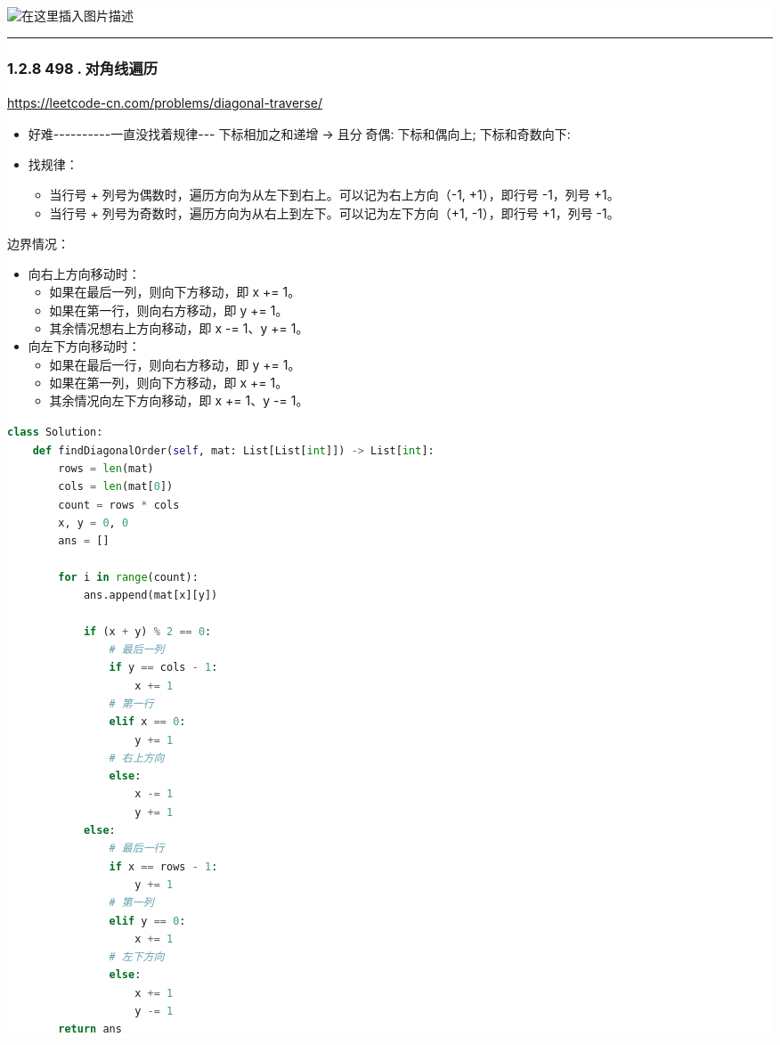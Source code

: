 ![在这里插入图片描述](https://img-blog.csdnimg.cn/4082755a57b94cff81c132de7ca8bbec.png?x-oss-process=image/watermark,type_ZHJvaWRzYW5zZmFsbGJhY2s,shadow_50,text_Q1NETiBA5L2Z5p-z5oiQ6I2r,size_20,color_FFFFFF,t_70,g_se,x_16)



----

### 1.2.8 498 . 对角线遍历
<https://leetcode-cn.com/problems/diagonal-traverse/>

* 好难----------一直没找着规律---  下标相加之和递增 →  且分 奇偶: 下标和偶向上;  下标和奇数向下:


* 找规律：

   * 当行号 + 列号为偶数时，遍历方向为从左下到右上。可以记为右上方向（-1, +1），即行号 -1，列号 +1。
   * 当行号 + 列号为奇数时，遍历方向为从右上到左下。可以记为左下方向（+1, -1），即行号 +1，列号 -1。

边界情况：

* 向右上方向移动时：
   * 如果在最后一列，则向下方移动，即 x += 1。
   * 如果在第一行，则向右方移动，即 y += 1。
   * 其余情况想右上方向移动，即 x -= 1、y += 1。
* 向左下方向移动时：
   * 如果在最后一行，则向右方移动，即 y += 1。
   * 如果在第一列，则向下方移动，即 x += 1。
   * 其余情况向左下方向移动，即 x += 1、y -= 1。


```python
class Solution:
    def findDiagonalOrder(self, mat: List[List[int]]) -> List[int]:
        rows = len(mat)
        cols = len(mat[0])
        count = rows * cols
        x, y = 0, 0
        ans = []

        for i in range(count):
            ans.append(mat[x][y])

            if (x + y) % 2 == 0:
                # 最后一列
                if y == cols - 1:
                    x += 1
                # 第一行
                elif x == 0:
                    y += 1
                # 右上方向
                else:
                    x -= 1
                    y += 1
            else:
                # 最后一行
                if x == rows - 1:
                    y += 1
                # 第一列
                elif y == 0:
                    x += 1
                # 左下方向
                else:
                    x += 1
                    y -= 1
        return ans
```
